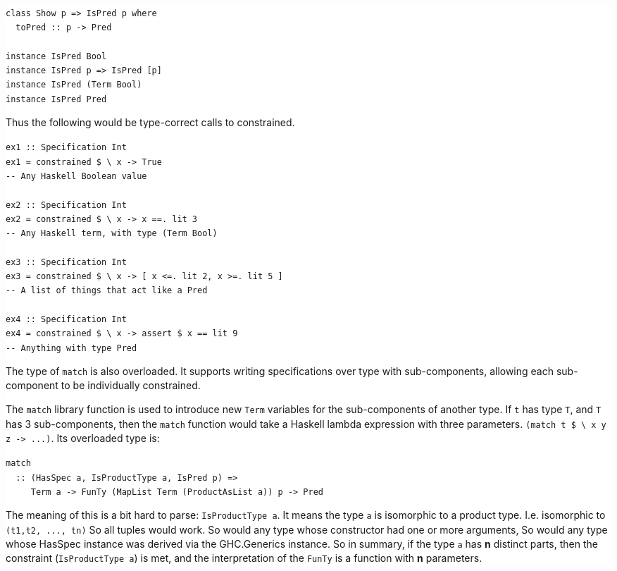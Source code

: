```
class Show p => IsPred p where
  toPred :: p -> Pred
 
instance IsPred Bool      
instance IsPred p => IsPred [p] 
instance IsPred (Term Bool)
instance IsPred Pred 
```

Thus the following would be type-correct calls to constrained.

```
ex1 :: Specification Int
ex1 = constrained $ \ x -> True
-- Any Haskell Boolean value
                           
ex2 :: Specification Int                      
ex2 = constrained $ \ x -> x ==. lit 3
-- Any Haskell term, with type (Term Bool)

ex3 :: Specification Int  
ex3 = constrained $ \ x -> [ x <=. lit 2, x >=. lit 5 ] 
-- A list of things that act like a Pred

ex4 :: Specification Int
ex4 = constrained $ \ x -> assert $ x == lit 9
-- Anything with type Pred
```

The type of `match` is also overloaded. It supports writing specifications over type with sub-components, allowing
each sub-component to be individually constrained.

The `match` library function is used to introduce new `Term` variables for the sub-components of another type.
If `t` has type `T`, and `T` has 3 sub-components, then the `match` function would take a Haskell
lambda expression with three parameters. `(match t $ \ x y z -> ...)`. Its overloaded type is:

```
match
  :: (HasSpec a, IsProductType a, IsPred p) =>
     Term a -> FunTy (MapList Term (ProductAsList a)) p -> Pred
```

The meaning of this is a bit hard to parse: `IsProductType a`. It means the type `a` is isomorphic to a product type.
I.e. isomorphic to  `(t1,t2, ..., tn)` So all tuples would work. So would any type whose constructor had
one or more arguments, So would any type whose HasSpec instance was derived via the GHC.Generics instance. 
So in summary, if the type `a`  has **n** distinct parts, then the constraint (`IsProductType a`) is met, 
and the interpretation of the `FunTy` is a function with **n** parameters.
